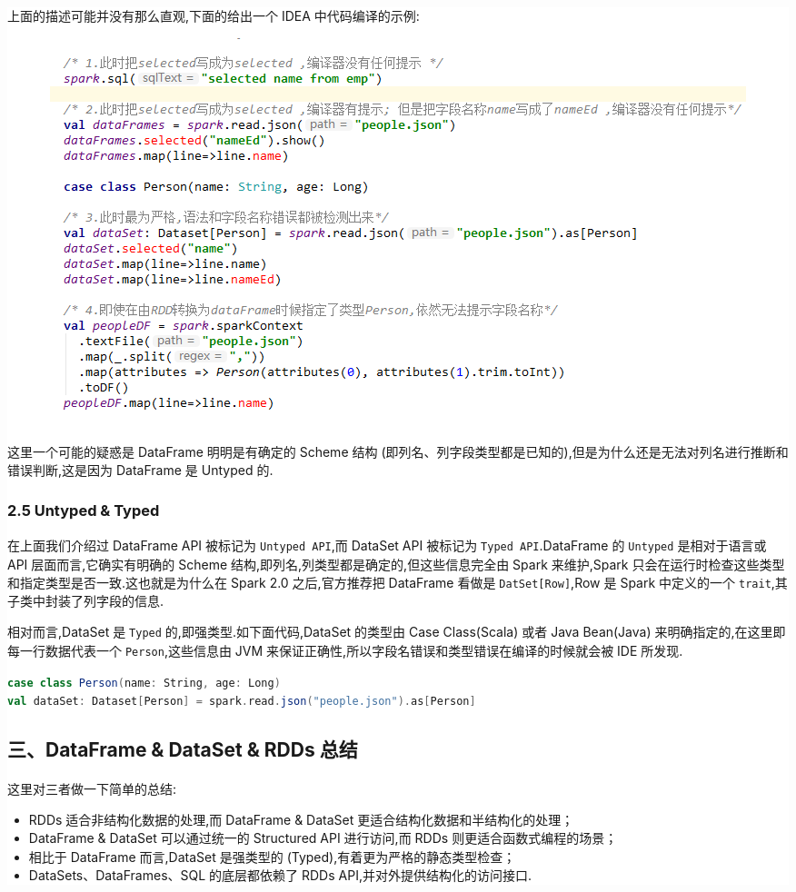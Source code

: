 上面的描述可能并没有那么直观,下面的给出一个 IDEA 中代码编译的示例:

<div align="center"> <img src="../pictures/spark-运行时类型安全.png"/> </div>

这里一个可能的疑惑是 DataFrame 明明是有确定的 Scheme 结构 (即列名、列字段类型都是已知的),但是为什么还是无法对列名进行推断和错误判断,这是因为 DataFrame 是 Untyped 的.

### 2.5 Untyped & Typed 

在上面我们介绍过 DataFrame API 被标记为 `Untyped API`,而 DataSet API 被标记为 `Typed API`.DataFrame 的 `Untyped` 是相对于语言或 API 层面而言,它确实有明确的 Scheme 结构,即列名,列类型都是确定的,但这些信息完全由 Spark 来维护,Spark 只会在运行时检查这些类型和指定类型是否一致.这也就是为什么在 Spark 2.0 之后,官方推荐把 DataFrame 看做是 `DatSet[Row]`,Row 是 Spark 中定义的一个 `trait`,其子类中封装了列字段的信息.

相对而言,DataSet 是 `Typed` 的,即强类型.如下面代码,DataSet 的类型由 Case Class(Scala) 或者 Java Bean(Java) 来明确指定的,在这里即每一行数据代表一个 `Person`,这些信息由 JVM 来保证正确性,所以字段名错误和类型错误在编译的时候就会被 IDE 所发现.

```scala
case class Person(name: String, age: Long)
val dataSet: Dataset[Person] = spark.read.json("people.json").as[Person]
```



## 三、DataFrame & DataSet  & RDDs 总结

这里对三者做一下简单的总结:

+ RDDs 适合非结构化数据的处理,而 DataFrame & DataSet 更适合结构化数据和半结构化的处理；
+ DataFrame & DataSet 可以通过统一的 Structured API 进行访问,而 RDDs 则更适合函数式编程的场景；
+ 相比于 DataFrame 而言,DataSet 是强类型的 (Typed),有着更为严格的静态类型检查；
+ DataSets、DataFrames、SQL 的底层都依赖了 RDDs API,并对外提供结构化的访问接口.
